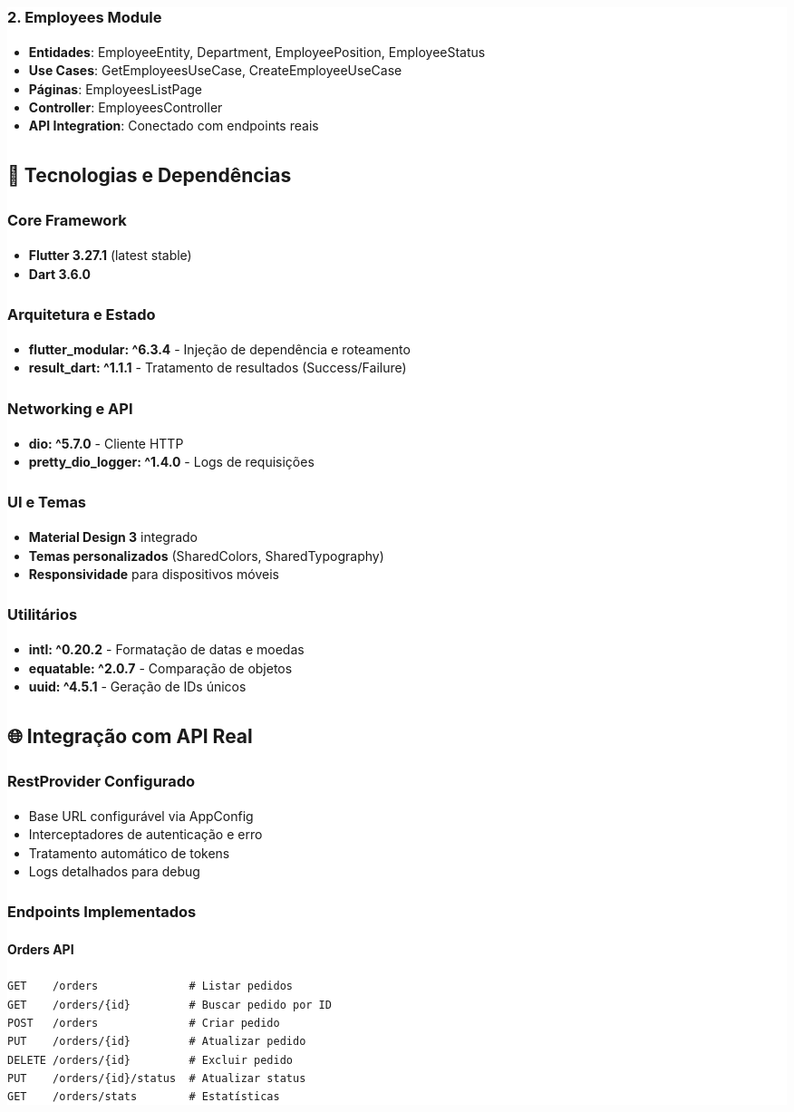 ### **2. Employees Module**
- **Entidades**: EmployeeEntity, Department, EmployeePosition, EmployeeStatus
- **Use Cases**: GetEmployeesUseCase, CreateEmployeeUseCase
- **Páginas**: EmployeesListPage
- **Controller**: EmployeesController
- **API Integration**: Conectado com endpoints reais

## 🔧 **Tecnologias e Dependências**

### **Core Framework**
- **Flutter 3.27.1** (latest stable)
- **Dart 3.6.0**

### **Arquitetura e Estado**
- **flutter_modular: ^6.3.4** - Injeção de dependência e roteamento
- **result_dart: ^1.1.1** - Tratamento de resultados (Success/Failure)

### **Networking e API**
- **dio: ^5.7.0** - Cliente HTTP
- **pretty_dio_logger: ^1.4.0** - Logs de requisições

### **UI e Temas**
- **Material Design 3** integrado
- **Temas personalizados** (SharedColors, SharedTypography)
- **Responsividade** para dispositivos móveis

### **Utilitários**
- **intl: ^0.20.2** - Formatação de datas e moedas
- **equatable: ^2.0.7** - Comparação de objetos
- **uuid: ^4.5.1** - Geração de IDs únicos

## 🌐 **Integração com API Real**

### **RestProvider Configurado**
- Base URL configurável via AppConfig
- Interceptadores de autenticação e erro
- Tratamento automático de tokens
- Logs detalhados para debug

### **Endpoints Implementados**

#### **Orders API**
```
GET    /orders              # Listar pedidos
GET    /orders/{id}         # Buscar pedido por ID
POST   /orders              # Criar pedido
PUT    /orders/{id}         # Atualizar pedido
DELETE /orders/{id}         # Excluir pedido
PUT    /orders/{id}/status  # Atualizar status
GET    /orders/stats        # Estatísticas
```
